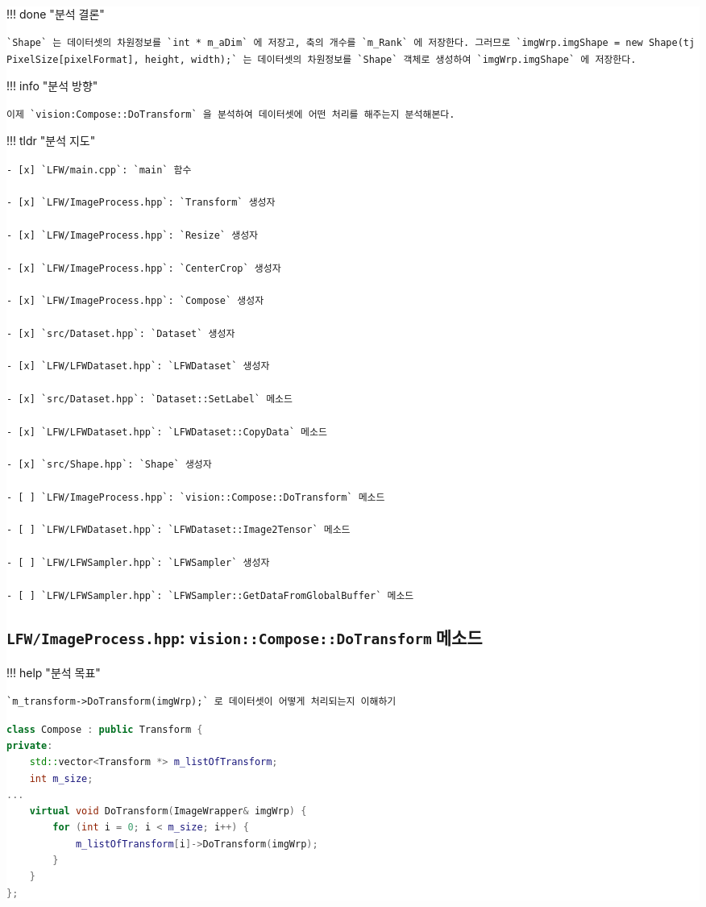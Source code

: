 !!! done "분석 결론"

    `Shape` 는 데이터셋의 차원정보를 `int * m_aDim` 에 저장고, 축의 개수를 `m_Rank` 에 저장한다. 그러므로 `imgWrp.imgShape = new Shape(tjPixelSize[pixelFormat], height, width);` 는 데이터셋의 차원정보를 `Shape` 객체로 생성하여 `imgWrp.imgShape` 에 저장한다.

!!! info "분석 방향"

    이제 `vision:Compose::DoTransform` 을 분석하여 데이터셋에 어떤 처리를 해주는지 분석해본다.

!!! tldr "분석 지도"

    - [x] `LFW/main.cpp`: `main` 함수

    - [x] `LFW/ImageProcess.hpp`: `Transform` 생성자

    - [x] `LFW/ImageProcess.hpp`: `Resize` 생성자

    - [x] `LFW/ImageProcess.hpp`: `CenterCrop` 생성자

    - [x] `LFW/ImageProcess.hpp`: `Compose` 생성자

    - [x] `src/Dataset.hpp`: `Dataset` 생성자

    - [x] `LFW/LFWDataset.hpp`: `LFWDataset` 생성자

    - [x] `src/Dataset.hpp`: `Dataset::SetLabel` 메소드

    - [x] `LFW/LFWDataset.hpp`: `LFWDataset::CopyData` 메소드

    - [x] `src/Shape.hpp`: `Shape` 생성자

    - [ ] `LFW/ImageProcess.hpp`: `vision::Compose::DoTransform` 메소드

    - [ ] `LFW/LFWDataset.hpp`: `LFWDataset::Image2Tensor` 메소드

    - [ ] `LFW/LFWSampler.hpp`: `LFWSampler` 생성자

    - [ ] `LFW/LFWSampler.hpp`: `LFWSampler::GetDataFromGlobalBuffer` 메소드

## `LFW/ImageProcess.hpp`: `vision::Compose::DoTransform` 메소드

!!! help "분석 목표"

    `m_transform->DoTransform(imgWrp);` 로 데이터셋이 어떻게 처리되는지 이해하기

```c++ linenums="1"
class Compose : public Transform {
private:
    std::vector<Transform *> m_listOfTransform;
    int m_size;
...
    virtual void DoTransform(ImageWrapper& imgWrp) {
        for (int i = 0; i < m_size; i++) {
            m_listOfTransform[i]->DoTransform(imgWrp);
        }
    }
};
```
